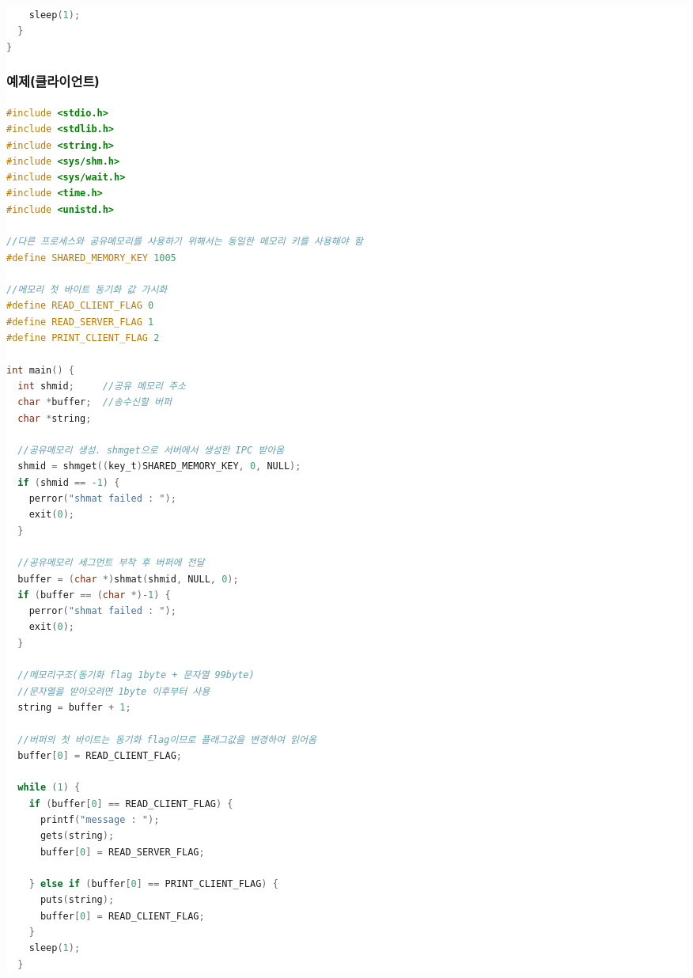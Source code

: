 ```c
    sleep(1);
  }
}
```



### 예제(클라이언트)

```c
#include <stdio.h>
#include <stdlib.h>
#include <string.h>
#include <sys/shm.h>
#include <sys/wait.h>
#include <time.h>
#include <unistd.h>

//다른 프로세스와 공유메모리를 사용하기 위해서는 동일한 메모리 키를 사용해야 함
#define SHARED_MEMORY_KEY 1005

//메모리 첫 바이트 동기화 값 가시화
#define READ_CLIENT_FLAG 0
#define READ_SERVER_FLAG 1
#define PRINT_CLIENT_FLAG 2

int main() {
  int shmid;     //공유 메모리 주소
  char *buffer;  //송수신할 버퍼
  char *string;

  //공유메모리 생성. shmget으로 서버에서 생성한 IPC 받아옴
  shmid = shmget((key_t)SHARED_MEMORY_KEY, 0, NULL);
  if (shmid == -1) {
    perror("shmat failed : ");
    exit(0);
  }

  //공유메모리 세그먼트 부착 후 버퍼에 전달
  buffer = (char *)shmat(shmid, NULL, 0);
  if (buffer == (char *)-1) {
    perror("shmat failed : ");
    exit(0);
  }

  //메모리구조(동기화 flag 1byte + 문자열 99byte)
  //문자열을 받아오려면 1byte 이후부터 사용
  string = buffer + 1;

  //버퍼의 첫 바이트는 동기화 flag이므로 플래그값을 변경하여 읽어옴
  buffer[0] = READ_CLIENT_FLAG;

  while (1) {
    if (buffer[0] == READ_CLIENT_FLAG) {
      printf("message : ");
      gets(string);
      buffer[0] = READ_SERVER_FLAG;

    } else if (buffer[0] == PRINT_CLIENT_FLAG) {
      puts(string);
      buffer[0] = READ_CLIENT_FLAG;
    }
    sleep(1);
  }
```
